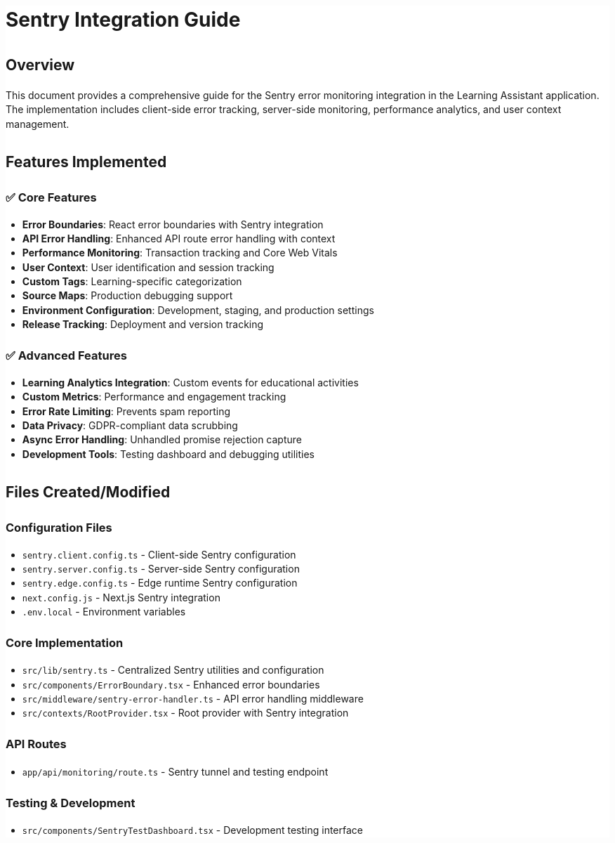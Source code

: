 # Sentry Integration Guide

## Overview

This document provides a comprehensive guide for the Sentry error monitoring integration in the Learning Assistant application. The implementation includes client-side error tracking, server-side monitoring, performance analytics, and user context management.

## Features Implemented

### ✅ Core Features
- **Error Boundaries**: React error boundaries with Sentry integration
- **API Error Handling**: Enhanced API route error handling with context
- **Performance Monitoring**: Transaction tracking and Core Web Vitals
- **User Context**: User identification and session tracking
- **Custom Tags**: Learning-specific categorization
- **Source Maps**: Production debugging support
- **Environment Configuration**: Development, staging, and production settings
- **Release Tracking**: Deployment and version tracking

### ✅ Advanced Features
- **Learning Analytics Integration**: Custom events for educational activities
- **Custom Metrics**: Performance and engagement tracking
- **Error Rate Limiting**: Prevents spam reporting
- **Data Privacy**: GDPR-compliant data scrubbing
- **Async Error Handling**: Unhandled promise rejection capture
- **Development Tools**: Testing dashboard and debugging utilities

## Files Created/Modified

### Configuration Files
- `sentry.client.config.ts` - Client-side Sentry configuration
- `sentry.server.config.ts` - Server-side Sentry configuration  
- `sentry.edge.config.ts` - Edge runtime Sentry configuration
- `next.config.js` - Next.js Sentry integration
- `.env.local` - Environment variables

### Core Implementation
- `src/lib/sentry.ts` - Centralized Sentry utilities and configuration
- `src/components/ErrorBoundary.tsx` - Enhanced error boundaries
- `src/middleware/sentry-error-handler.ts` - API error handling middleware
- `src/contexts/RootProvider.tsx` - Root provider with Sentry integration

### API Routes
- `app/api/monitoring/route.ts` - Sentry tunnel and testing endpoint

### Testing & Development
- `src/components/SentryTestDashboard.tsx` - Development testing interface
